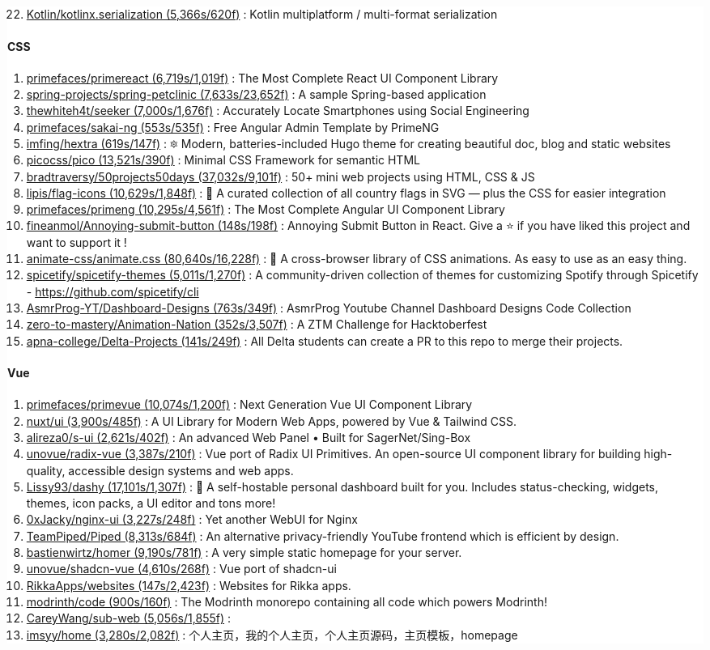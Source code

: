 22. [Kotlin/kotlinx.serialization (5,366s/620f)](https://github.com/Kotlin/kotlinx.serialization) : Kotlin multiplatform / multi-format serialization

#### CSS
1. [primefaces/primereact (6,719s/1,019f)](https://github.com/primefaces/primereact) : The Most Complete React UI Component Library
2. [spring-projects/spring-petclinic (7,633s/23,652f)](https://github.com/spring-projects/spring-petclinic) : A sample Spring-based application
3. [thewhiteh4t/seeker (7,000s/1,676f)](https://github.com/thewhiteh4t/seeker) : Accurately Locate Smartphones using Social Engineering
4. [primefaces/sakai-ng (553s/535f)](https://github.com/primefaces/sakai-ng) : Free Angular Admin Template by PrimeNG
5. [imfing/hextra (619s/147f)](https://github.com/imfing/hextra) : 🔯 Modern, batteries-included Hugo theme for creating beautiful doc, blog and static websites
6. [picocss/pico (13,521s/390f)](https://github.com/picocss/pico) : Minimal CSS Framework for semantic HTML
7. [bradtraversy/50projects50days (37,032s/9,101f)](https://github.com/bradtraversy/50projects50days) : 50+ mini web projects using HTML, CSS & JS
8. [lipis/flag-icons (10,629s/1,848f)](https://github.com/lipis/flag-icons) : 🎏 A curated collection of all country flags in SVG — plus the CSS for easier integration
9. [primefaces/primeng (10,295s/4,561f)](https://github.com/primefaces/primeng) : The Most Complete Angular UI Component Library
10. [fineanmol/Annoying-submit-button (148s/198f)](https://github.com/fineanmol/Annoying-submit-button) : Annoying Submit Button in React. Give a ⭐️ if you have liked this project and want to support it !
11. [animate-css/animate.css (80,640s/16,228f)](https://github.com/animate-css/animate.css) : 🍿 A cross-browser library of CSS animations. As easy to use as an easy thing.
12. [spicetify/spicetify-themes (5,011s/1,270f)](https://github.com/spicetify/spicetify-themes) : A community-driven collection of themes for customizing Spotify through Spicetify - https://github.com/spicetify/cli
13. [AsmrProg-YT/Dashboard-Designs (763s/349f)](https://github.com/AsmrProg-YT/Dashboard-Designs) : AsmrProg Youtube Channel Dashboard Designs Code Collection
14. [zero-to-mastery/Animation-Nation (352s/3,507f)](https://github.com/zero-to-mastery/Animation-Nation) : A ZTM Challenge for Hacktoberfest
15. [apna-college/Delta-Projects (141s/249f)](https://github.com/apna-college/Delta-Projects) : All Delta students can create a PR to this repo to merge their projects.

#### Vue
1. [primefaces/primevue (10,074s/1,200f)](https://github.com/primefaces/primevue) : Next Generation Vue UI Component Library
2. [nuxt/ui (3,900s/485f)](https://github.com/nuxt/ui) : A UI Library for Modern Web Apps, powered by Vue & Tailwind CSS.
3. [alireza0/s-ui (2,621s/402f)](https://github.com/alireza0/s-ui) : An advanced Web Panel • Built for SagerNet/Sing-Box
4. [unovue/radix-vue (3,387s/210f)](https://github.com/unovue/radix-vue) : Vue port of Radix UI Primitives. An open-source UI component library for building high-quality, accessible design systems and web apps.
5. [Lissy93/dashy (17,101s/1,307f)](https://github.com/Lissy93/dashy) : 🚀 A self-hostable personal dashboard built for you. Includes status-checking, widgets, themes, icon packs, a UI editor and tons more!
6. [0xJacky/nginx-ui (3,227s/248f)](https://github.com/0xJacky/nginx-ui) : Yet another WebUI for Nginx
7. [TeamPiped/Piped (8,313s/684f)](https://github.com/TeamPiped/Piped) : An alternative privacy-friendly YouTube frontend which is efficient by design.
8. [bastienwirtz/homer (9,190s/781f)](https://github.com/bastienwirtz/homer) : A very simple static homepage for your server.
9. [unovue/shadcn-vue (4,610s/268f)](https://github.com/unovue/shadcn-vue) : Vue port of shadcn-ui
10. [RikkaApps/websites (147s/2,423f)](https://github.com/RikkaApps/websites) : Websites for Rikka apps.
11. [modrinth/code (900s/160f)](https://github.com/modrinth/code) : The Modrinth monorepo containing all code which powers Modrinth!
12. [CareyWang/sub-web (5,056s/1,855f)](https://github.com/CareyWang/sub-web) : 
13. [imsyy/home (3,280s/2,082f)](https://github.com/imsyy/home) : 个人主页，我的个人主页，个人主页源码，主页模板，homepage